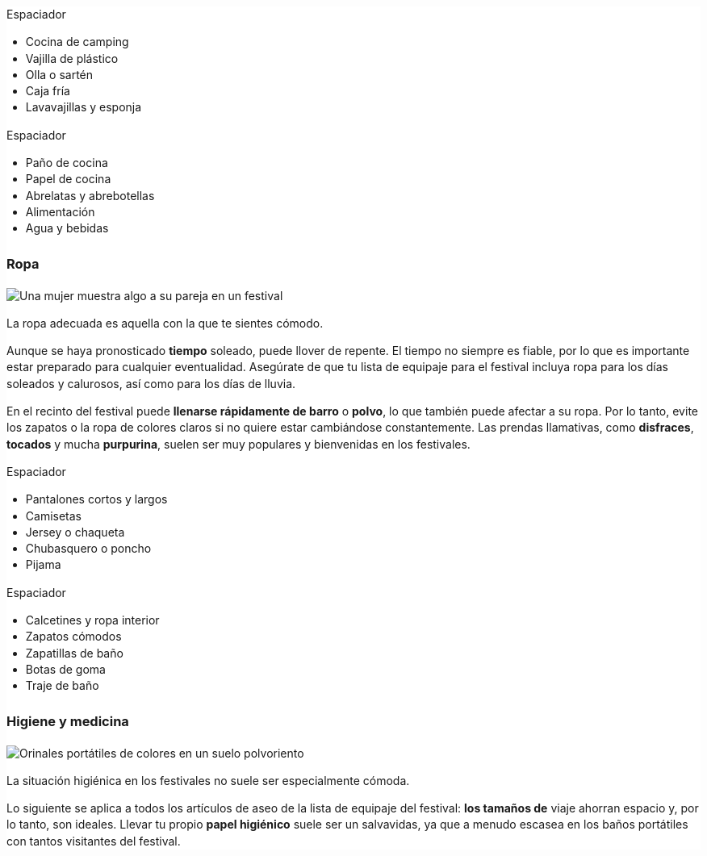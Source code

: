 Espaciador

- Cocina de camping
- Vajilla de plástico
- Olla o sartén
- Caja fría
- Lavavajillas y esponja

Espaciador

- Paño de cocina
- Papel de cocina
- Abrelatas y abrebotellas
- Alimentación
- Agua y bebidas

### Ropa

![Una mujer muestra algo a su pareja en un festival](images/couple-standing-crowd-music-festival-711x481.jpg)

La ropa adecuada es aquella con la que te sientes cómodo.

Aunque se haya pronosticado **tiempo** soleado, puede llover de repente. El tiempo no siempre es fiable, por lo que es importante estar preparado para cualquier eventualidad. Asegúrate de que tu lista de equipaje para el festival incluya ropa para los días soleados y calurosos, así como para los días de lluvia.

En el recinto del festival puede **llenarse rápidamente de barro** o **polvo**, lo que también puede afectar a su ropa. Por lo tanto, evite los zapatos o la ropa de colores claros si no quiere estar cambiándose constantemente. Las prendas llamativas, como **disfraces**, **tocados** y mucha **purpurina**, suelen ser muy populares y bienvenidas en los festivales.

Espaciador

- Pantalones cortos y largos
- Camisetas
- Jersey o chaqueta
- Chubasquero o poncho
- Pijama

Espaciador

- Calcetines y ropa interior
- Zapatos cómodos
- Zapatillas de baño
- Botas de goma
- Traje de baño

### Higiene y medicina

![Orinales portátiles de colores en un suelo polvoriento](images/amit-lahav-wNfIM3Cmhqk-unsplash-711x474.jpg)

La situación higiénica en los festivales no suele ser especialmente cómoda.

Lo siguiente se aplica a todos los artículos de aseo de la lista de equipaje del festival: **los tamaños de** viaje ahorran espacio y, por lo tanto, son ideales. Llevar tu propio **papel higiénico** suele ser un salvavidas, ya que a menudo escasea en los baños portátiles con tantos visitantes del festival.
